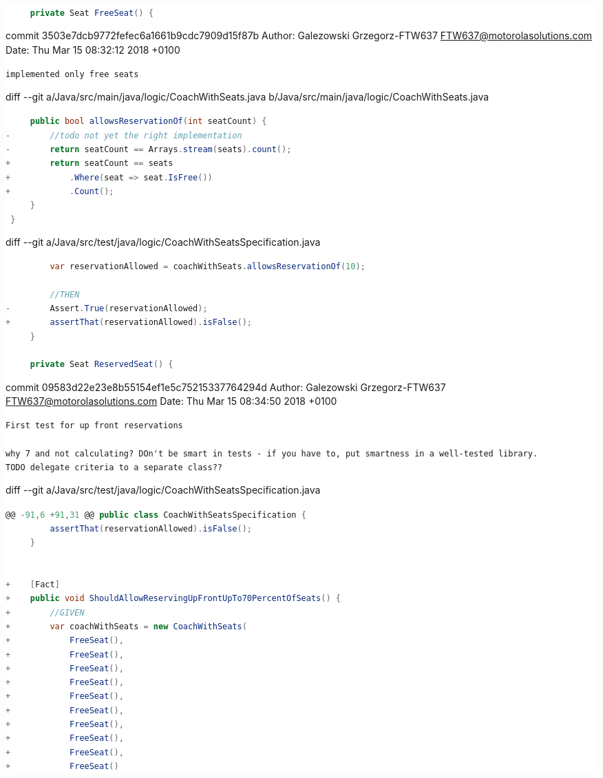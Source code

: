 ```csharp
     private Seat FreeSeat() {
```

commit 3503e7dcb9772fefec6a1661b9cdc7909d15f87b
Author: Galezowski Grzegorz-FTW637 <FTW637@motorolasolutions.com>
Date:   Thu Mar 15 08:32:12 2018 +0100

    implemented only free seats

diff --git a/Java/src/main/java/logic/CoachWithSeats.java b/Java/src/main/java/logic/CoachWithSeats.java

```csharp
     public bool allowsReservationOf(int seatCount) {
-        //todo not yet the right implementation
-        return seatCount == Arrays.stream(seats).count();
+        return seatCount == seats
+            .Where(seat => seat.IsFree())
+            .Count();
     }
 }
```

diff --git a/Java/src/test/java/logic/CoachWithSeatsSpecification.java 


```csharp
         var reservationAllowed = coachWithSeats.allowsReservationOf(10);
 
         //THEN
-        Assert.True(reservationAllowed);
+        assertThat(reservationAllowed).isFalse();
     }
 
     private Seat ReservedSeat() {
```

commit 09583d22e23e8b55154ef1e5c75215337764294d
Author: Galezowski Grzegorz-FTW637 <FTW637@motorolasolutions.com>
Date:   Thu Mar 15 08:34:50 2018 +0100

    First test for up front reservations
    
    why 7 and not calculating? DOn't be smart in tests - if you have to, put smartness in a well-tested library.
    TODO delegate criteria to a separate class??

diff --git a/Java/src/test/java/logic/CoachWithSeatsSpecification.java 

```csharp
@@ -91,6 +91,31 @@ public class CoachWithSeatsSpecification {
         assertThat(reservationAllowed).isFalse();
     }

 
+    [Fact]
+    public void ShouldAllowReservingUpFrontUpTo70PercentOfSeats() {
+        //GIVEN
+        var coachWithSeats = new CoachWithSeats(
+            FreeSeat(),
+            FreeSeat(),
+            FreeSeat(),
+            FreeSeat(),
+            FreeSeat(),
+            FreeSeat(),
+            FreeSeat(),
+            FreeSeat(),
+            FreeSeat(),
+            FreeSeat()
```
